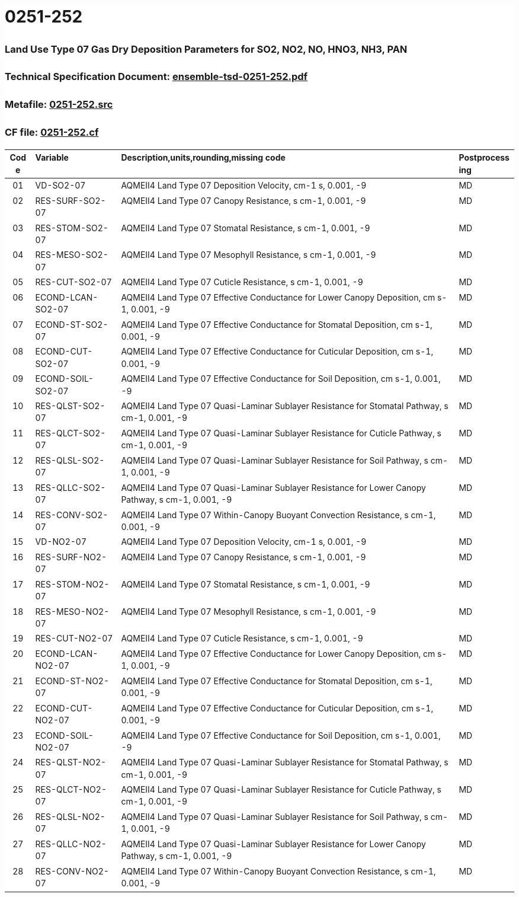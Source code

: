 # 0251-252
### Land Use Type 07 Gas Dry Deposition Parameters for SO2, NO2, NO, HNO3, NH3, PAN
### Technical Specification Document: [ensemble-tsd-0251-252.pdf](../tsd/ensemble-tsd-0251-252.pdf)
### Metafile: [0251-252.src](../src/0251-252.src)
### CF file: [0251-252.cf](../cf/0251-252.cf)
|Code|Variable|Description,units,rounding,missing code|Postprocessing|
|:-:|:-|:-|:-|
|01|VD-SO2-07|AQMEII4 Land Type 07 Deposition Velocity, cm-1 s, 0.001, -9|MD|
|02|RES-SURF-SO2-07|AQMEII4 Land Type 07 Canopy Resistance, s cm-1, 0.001, -9|MD|
|03|RES-STOM-SO2-07|AQMEII4 Land Type 07 Stomatal Resistance, s cm-1, 0.001, -9|MD|
|04|RES-MESO-SO2-07|AQMEII4 Land Type 07 Mesophyll Resistance, s cm-1, 0.001, -9|MD|
|05|RES-CUT-SO2-07|AQMEII4 Land Type 07 Cuticle Resistance, s cm-1, 0.001, -9|MD|
|06|ECOND-LCAN-SO2-07|AQMEII4 Land Type 07 Effective Conductance for Lower Canopy Deposition, cm s-1, 0.001, -9|MD|
|07|ECOND-ST-SO2-07|AQMEII4 Land Type 07 Effective Conductance for Stomatal Deposition, cm s-1, 0.001, -9|MD|
|08|ECOND-CUT-SO2-07|AQMEII4 Land Type 07 Effective Conductance for Cuticular Deposition, cm s-1, 0.001, -9|MD|
|09|ECOND-SOIL-SO2-07|AQMEII4 Land Type 07 Effective Conductance for Soil Deposition, cm s-1, 0.001, -9|MD|
|10|RES-QLST-SO2-07|AQMEII4 Land Type 07 Quasi-Laminar Sublayer Resistance for Stomatal Pathway, s cm-1, 0.001, -9|MD|
|11|RES-QLCT-SO2-07|AQMEII4 Land Type 07 Quasi-Laminar Sublayer Resistance for Cuticle Pathway, s cm-1, 0.001, -9|MD|
|12|RES-QLSL-SO2-07|AQMEII4 Land Type 07 Quasi-Laminar Sublayer Resistance for Soil  Pathway, s cm-1, 0.001, -9|MD|
|13|RES-QLLC-SO2-07|AQMEII4 Land Type 07 Quasi-Laminar Sublayer Resistance for Lower Canopy Pathway, s cm-1, 0.001, -9|MD|
|14|RES-CONV-SO2-07|AQMEII4 Land Type 07 Within-Canopy Buoyant Convection Resistance, s cm-1, 0.001, -9|MD|
|15|VD-NO2-07|AQMEII4 Land Type 07 Deposition Velocity, cm-1 s, 0.001, -9|MD|
|16|RES-SURF-NO2-07|AQMEII4 Land Type 07 Canopy Resistance, s cm-1, 0.001, -9|MD|
|17|RES-STOM-NO2-07|AQMEII4 Land Type 07 Stomatal Resistance, s cm-1, 0.001, -9|MD|
|18|RES-MESO-NO2-07|AQMEII4 Land Type 07 Mesophyll Resistance, s cm-1, 0.001, -9|MD|
|19|RES-CUT-NO2-07|AQMEII4 Land Type 07 Cuticle Resistance, s cm-1, 0.001, -9|MD|
|20|ECOND-LCAN-NO2-07|AQMEII4 Land Type 07 Effective Conductance for Lower Canopy Deposition, cm s-1, 0.001, -9|MD|
|21|ECOND-ST-NO2-07|AQMEII4 Land Type 07 Effective Conductance for Stomatal Deposition, cm s-1, 0.001, -9|MD|
|22|ECOND-CUT-NO2-07|AQMEII4 Land Type 07 Effective Conductance for Cuticular Deposition, cm s-1, 0.001, -9|MD|
|23|ECOND-SOIL-NO2-07|AQMEII4 Land Type 07 Effective Conductance for Soil Deposition, cm s-1, 0.001, -9|MD|
|24|RES-QLST-NO2-07|AQMEII4 Land Type 07 Quasi-Laminar Sublayer Resistance for Stomatal Pathway, s cm-1, 0.001, -9|MD|
|25|RES-QLCT-NO2-07|AQMEII4 Land Type 07 Quasi-Laminar Sublayer Resistance for Cuticle Pathway, s cm-1, 0.001, -9|MD|
|26|RES-QLSL-NO2-07|AQMEII4 Land Type 07 Quasi-Laminar Sublayer Resistance for Soil  Pathway, s cm-1, 0.001, -9|MD|
|27|RES-QLLC-NO2-07|AQMEII4 Land Type 07 Quasi-Laminar Sublayer Resistance for Lower Canopy Pathway, s cm-1, 0.001, -9|MD|
|28|RES-CONV-NO2-07|AQMEII4 Land Type 07 Within-Canopy Buoyant Convection Resistance, s cm-1, 0.001, -9|MD|
